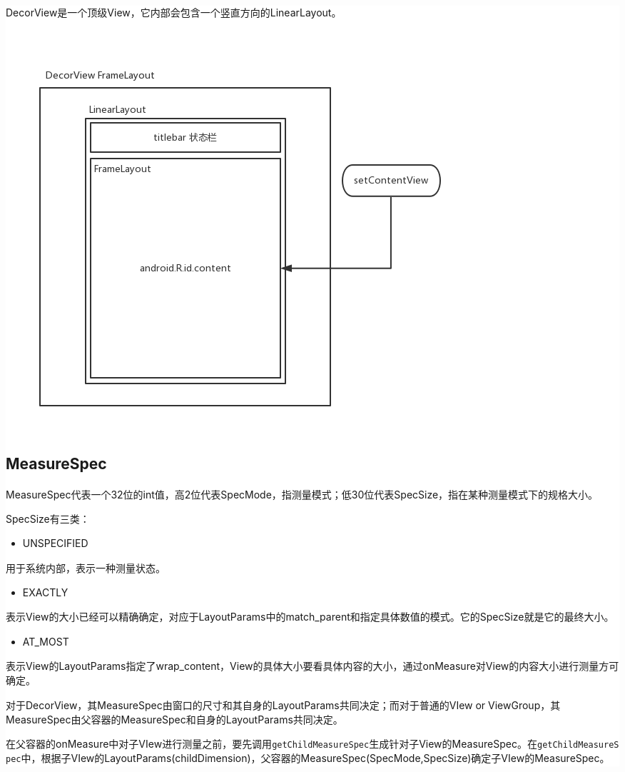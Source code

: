 DecorView是一个顶级View，它内部会包含一个竖直方向的LinearLayout。

![DecorView](DecorView.png)

## MeasureSpec

MeasureSpec代表一个32位的int值，高2位代表SpecMode，指测量模式；低30位代表SpecSize，指在某种测量模式下的规格大小。

SpecSize有三类：

- UNSPECIFIED

用于系统内部，表示一种测量状态。

- EXACTLY

表示View的大小已经可以精确确定，对应于LayoutParams中的match_parent和指定具体数值的模式。它的SpecSize就是它的最终大小。

- AT_MOST

表示View的LayoutParams指定了wrap_content，View的具体大小要看具体内容的大小，通过onMeasure对View的内容大小进行测量方可确定。



对于DecorView，其MeasureSpec由窗口的尺寸和其自身的LayoutParams共同决定；而对于普通的VIew or ViewGroup，其MeasureSpec由父容器的MeasureSpec和自身的LayoutParams共同决定。

在父容器的onMeasure中对子VIew进行测量之前，要先调用`getChildMeasureSpec`生成针对子View的MeasureSpec。在`getChildMeasureSpec`中，根据子VIew的LayoutParams(childDimension)，父容器的MeasureSpec(SpecMode,SpecSize)确定子VIew的MeasureSpec。
